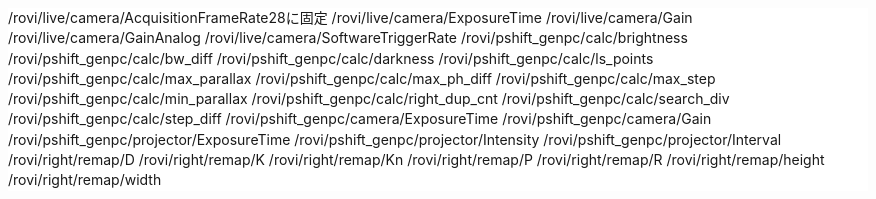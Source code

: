 <tr><td>/rovi/live/camera/AcquisitionFrameRate<td>28に固定
<tr><td>/rovi/live/camera/ExposureTime<td>
<tr><td>/rovi/live/camera/Gain<td>
<tr><td>/rovi/live/camera/GainAnalog<td>
<tr><td>/rovi/live/camera/SoftwareTriggerRate<td>
<tr><td>/rovi/pshift_genpc/calc/brightness<td>
<tr><td>/rovi/pshift_genpc/calc/bw_diff<td>
<tr><td>/rovi/pshift_genpc/calc/darkness<td>
<tr><td>/rovi/pshift_genpc/calc/ls_points<td>
<tr><td>/rovi/pshift_genpc/calc/max_parallax<td>
<tr><td>/rovi/pshift_genpc/calc/max_ph_diff<td>
<tr><td>/rovi/pshift_genpc/calc/max_step<td>
<tr><td>/rovi/pshift_genpc/calc/min_parallax<td>
<tr><td>/rovi/pshift_genpc/calc/right_dup_cnt<td>
<tr><td>/rovi/pshift_genpc/calc/search_div<td>
<tr><td>/rovi/pshift_genpc/calc/step_diff
<tr><td>/rovi/pshift_genpc/camera/ExposureTime<td>
<tr><td>/rovi/pshift_genpc/camera/Gain<td>
<tr><td>/rovi/pshift_genpc/projector/ExposureTime<td>
<tr><td>/rovi/pshift_genpc/projector/Intensity<td>
<tr><td>/rovi/pshift_genpc/projector/Interval<td>
<tr><td>/rovi/right/remap/D<td>
<tr><td>/rovi/right/remap/K<td>
<tr><td>/rovi/right/remap/Kn<td>
<tr><td>/rovi/right/remap/P<td>
<tr><td>/rovi/right/remap/R<td>
<tr><td>/rovi/right/remap/height<td>
<tr><td>/rovi/right/remap/width<td>
</table>
